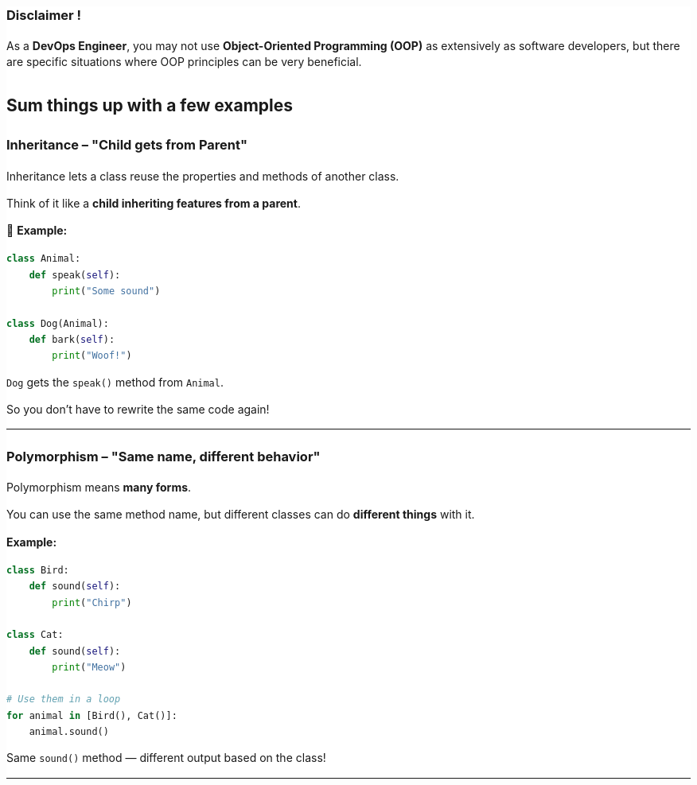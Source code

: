 
### 

### Disclaimer !

As a **DevOps Engineer**, you may not use **Object-Oriented Programming (OOP)** as extensively as software developers, but there are specific situations where OOP principles can be very beneficial.

## Sum things up with a few examples

### **Inheritance** – "Child gets from Parent"

Inheritance lets a class reuse the properties and methods of another class.

Think of it like a **child inheriting features from a parent**.

🧠 **Example:**

```python
class Animal:
    def speak(self):
        print("Some sound")

class Dog(Animal):
    def bark(self):
        print("Woof!")
```

`Dog` gets the `speak()` method from `Animal`.

So you don’t have to rewrite the same code again!

---

### **Polymorphism** – "Same name, different behavior"

Polymorphism means **many forms**.

You can use the same method name, but different classes can do **different things** with it.

**Example:**

```python
class Bird:
    def sound(self):
        print("Chirp")

class Cat:
    def sound(self):
        print("Meow")

# Use them in a loop
for animal in [Bird(), Cat()]:
    animal.sound()
```

Same `sound()` method — different output based on the class!

---